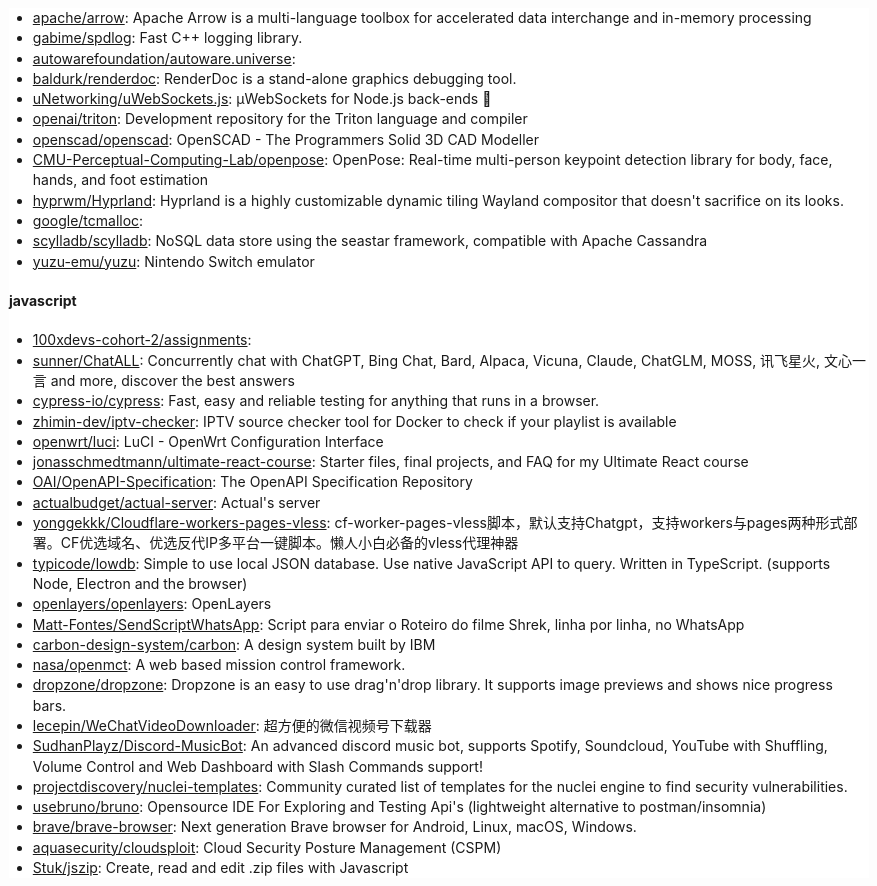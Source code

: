 * [apache/arrow](https://github.com/apache/arrow): Apache Arrow is a multi-language toolbox for accelerated data interchange and in-memory processing
* [gabime/spdlog](https://github.com/gabime/spdlog): Fast C++ logging library.
* [autowarefoundation/autoware.universe](https://github.com/autowarefoundation/autoware.universe): 
* [baldurk/renderdoc](https://github.com/baldurk/renderdoc): RenderDoc is a stand-alone graphics debugging tool.
* [uNetworking/uWebSockets.js](https://github.com/uNetworking/uWebSockets.js): μWebSockets for Node.js back-ends 🤘
* [openai/triton](https://github.com/openai/triton): Development repository for the Triton language and compiler
* [openscad/openscad](https://github.com/openscad/openscad): OpenSCAD - The Programmers Solid 3D CAD Modeller
* [CMU-Perceptual-Computing-Lab/openpose](https://github.com/CMU-Perceptual-Computing-Lab/openpose): OpenPose: Real-time multi-person keypoint detection library for body, face, hands, and foot estimation
* [hyprwm/Hyprland](https://github.com/hyprwm/Hyprland): Hyprland is a highly customizable dynamic tiling Wayland compositor that doesn't sacrifice on its looks.
* [google/tcmalloc](https://github.com/google/tcmalloc): 
* [scylladb/scylladb](https://github.com/scylladb/scylladb): NoSQL data store using the seastar framework, compatible with Apache Cassandra
* [yuzu-emu/yuzu](https://github.com/yuzu-emu/yuzu): Nintendo Switch emulator

#### javascript
* [100xdevs-cohort-2/assignments](https://github.com/100xdevs-cohort-2/assignments): 
* [sunner/ChatALL](https://github.com/sunner/ChatALL): Concurrently chat with ChatGPT, Bing Chat, Bard, Alpaca, Vicuna, Claude, ChatGLM, MOSS, 讯飞星火, 文心一言 and more, discover the best answers
* [cypress-io/cypress](https://github.com/cypress-io/cypress): Fast, easy and reliable testing for anything that runs in a browser.
* [zhimin-dev/iptv-checker](https://github.com/zhimin-dev/iptv-checker): IPTV source checker tool for Docker to check if your playlist is available
* [openwrt/luci](https://github.com/openwrt/luci): LuCI - OpenWrt Configuration Interface
* [jonasschmedtmann/ultimate-react-course](https://github.com/jonasschmedtmann/ultimate-react-course): Starter files, final projects, and FAQ for my Ultimate React course
* [OAI/OpenAPI-Specification](https://github.com/OAI/OpenAPI-Specification): The OpenAPI Specification Repository
* [actualbudget/actual-server](https://github.com/actualbudget/actual-server): Actual's server
* [yonggekkk/Cloudflare-workers-pages-vless](https://github.com/yonggekkk/Cloudflare-workers-pages-vless): cf-worker-pages-vless脚本，默认支持Chatgpt，支持workers与pages两种形式部署。CF优选域名、优选反代IP多平台一键脚本。懒人小白必备的vless代理神器
* [typicode/lowdb](https://github.com/typicode/lowdb): Simple to use local JSON database. Use native JavaScript API to query. Written in TypeScript. (supports Node, Electron and the browser)
* [openlayers/openlayers](https://github.com/openlayers/openlayers): OpenLayers
* [Matt-Fontes/SendScriptWhatsApp](https://github.com/Matt-Fontes/SendScriptWhatsApp): Script para enviar o Roteiro do filme Shrek, linha por linha, no WhatsApp
* [carbon-design-system/carbon](https://github.com/carbon-design-system/carbon): A design system built by IBM
* [nasa/openmct](https://github.com/nasa/openmct): A web based mission control framework.
* [dropzone/dropzone](https://github.com/dropzone/dropzone): Dropzone is an easy to use drag'n'drop library. It supports image previews and shows nice progress bars.
* [lecepin/WeChatVideoDownloader](https://github.com/lecepin/WeChatVideoDownloader): 超方便的微信视频号下载器
* [SudhanPlayz/Discord-MusicBot](https://github.com/SudhanPlayz/Discord-MusicBot): An advanced discord music bot, supports Spotify, Soundcloud, YouTube with Shuffling, Volume Control and Web Dashboard with Slash Commands support!
* [projectdiscovery/nuclei-templates](https://github.com/projectdiscovery/nuclei-templates): Community curated list of templates for the nuclei engine to find security vulnerabilities.
* [usebruno/bruno](https://github.com/usebruno/bruno): Opensource IDE For Exploring and Testing Api's (lightweight alternative to postman/insomnia)
* [brave/brave-browser](https://github.com/brave/brave-browser): Next generation Brave browser for Android, Linux, macOS, Windows.
* [aquasecurity/cloudsploit](https://github.com/aquasecurity/cloudsploit): Cloud Security Posture Management (CSPM)
* [Stuk/jszip](https://github.com/Stuk/jszip): Create, read and edit .zip files with Javascript